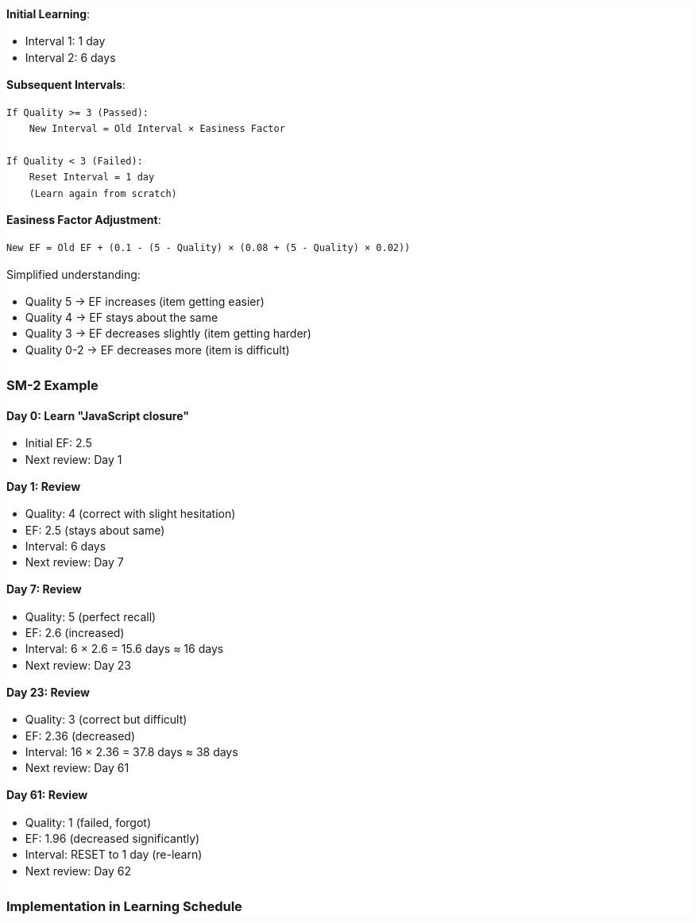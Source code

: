 **Initial Learning**:
- Interval 1: 1 day
- Interval 2: 6 days

**Subsequent Intervals**:
```
If Quality >= 3 (Passed):
    New Interval = Old Interval × Easiness Factor

If Quality < 3 (Failed):
    Reset Interval = 1 day
    (Learn again from scratch)
```

**Easiness Factor Adjustment**:
```
New EF = Old EF + (0.1 - (5 - Quality) × (0.08 + (5 - Quality) × 0.02))
```

Simplified understanding:
- Quality 5 → EF increases (item getting easier)
- Quality 4 → EF stays about the same
- Quality 3 → EF decreases slightly (item getting harder)
- Quality 0-2 → EF decreases more (item is difficult)

### SM-2 Example

**Day 0: Learn "JavaScript closure"**
- Initial EF: 2.5
- Next review: Day 1

**Day 1: Review**
- Quality: 4 (correct with slight hesitation)
- EF: 2.5 (stays about same)
- Interval: 6 days
- Next review: Day 7

**Day 7: Review**
- Quality: 5 (perfect recall)
- EF: 2.6 (increased)
- Interval: 6 × 2.6 = 15.6 days ≈ 16 days
- Next review: Day 23

**Day 23: Review**
- Quality: 3 (correct but difficult)
- EF: 2.36 (decreased)
- Interval: 16 × 2.36 = 37.8 days ≈ 38 days
- Next review: Day 61

**Day 61: Review**
- Quality: 1 (failed, forgot)
- EF: 1.96 (decreased significantly)
- Interval: RESET to 1 day (re-learn)
- Next review: Day 62

### Implementation in Learning Schedule
